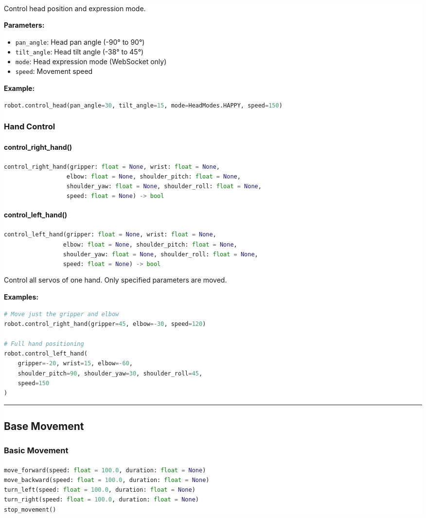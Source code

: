 Control head position and expression mode.

**Parameters:**
- `pan_angle`: Head pan angle (-90° to 90°)
- `tilt_angle`: Head tilt angle (-38° to 45°) 
- `mode`: Head expression mode (WebSocket only)
- `speed`: Movement speed

**Example:**
```python
robot.control_head(pan_angle=30, tilt_angle=15, mode=HeadModes.HAPPY, speed=150)
```

### Hand Control

#### control_right_hand()
```python
control_right_hand(gripper: float = None, wrist: float = None,
                  elbow: float = None, shoulder_pitch: float = None,
                  shoulder_yaw: float = None, shoulder_roll: float = None,
                  speed: float = None) -> bool
```

#### control_left_hand()
```python
control_left_hand(gripper: float = None, wrist: float = None,
                 elbow: float = None, shoulder_pitch: float = None,
                 shoulder_yaw: float = None, shoulder_roll: float = None,
                 speed: float = None) -> bool
```

Control all servos of one hand. Only specified parameters are moved.

**Examples:**
```python
# Move just the gripper and elbow
robot.control_right_hand(gripper=45, elbow=-30, speed=120)

# Full hand positioning
robot.control_left_hand(
    gripper=-20, wrist=15, elbow=-60,
    shoulder_pitch=90, shoulder_yaw=30, shoulder_roll=45,
    speed=150
)
```

---

## Base Movement

### Basic Movement
```python
move_forward(speed: float = 100.0, duration: float = None)
move_backward(speed: float = 100.0, duration: float = None)  
turn_left(speed: float = 100.0, duration: float = None)
turn_right(speed: float = 100.0, duration: float = None)
stop_movement()
```
